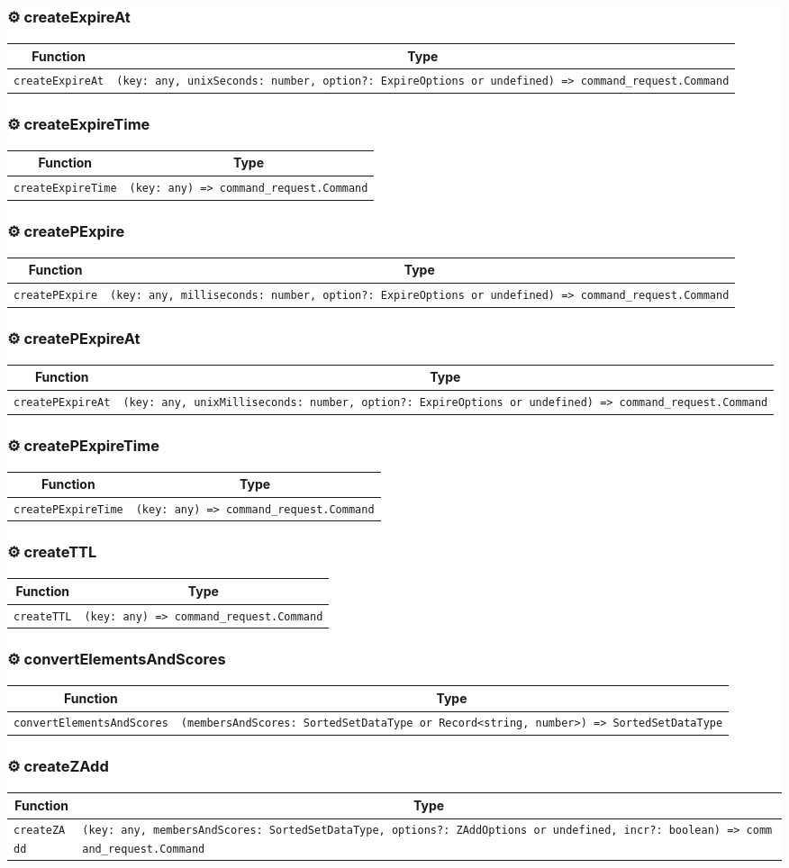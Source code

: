 ### :gear: createExpireAt

| Function | Type |
| ---------- | ---------- |
| `createExpireAt` | `(key: any, unixSeconds: number, option?: ExpireOptions or undefined) => command_request.Command` |

### :gear: createExpireTime

| Function | Type |
| ---------- | ---------- |
| `createExpireTime` | `(key: any) => command_request.Command` |

### :gear: createPExpire

| Function | Type |
| ---------- | ---------- |
| `createPExpire` | `(key: any, milliseconds: number, option?: ExpireOptions or undefined) => command_request.Command` |

### :gear: createPExpireAt

| Function | Type |
| ---------- | ---------- |
| `createPExpireAt` | `(key: any, unixMilliseconds: number, option?: ExpireOptions or undefined) => command_request.Command` |

### :gear: createPExpireTime

| Function | Type |
| ---------- | ---------- |
| `createPExpireTime` | `(key: any) => command_request.Command` |

### :gear: createTTL

| Function | Type |
| ---------- | ---------- |
| `createTTL` | `(key: any) => command_request.Command` |

### :gear: convertElementsAndScores

| Function | Type |
| ---------- | ---------- |
| `convertElementsAndScores` | `(membersAndScores: SortedSetDataType or Record<string, number>) => SortedSetDataType` |

### :gear: createZAdd

| Function | Type |
| ---------- | ---------- |
| `createZAdd` | `(key: any, membersAndScores: SortedSetDataType, options?: ZAddOptions or undefined, incr?: boolean) => command_request.Command` |

